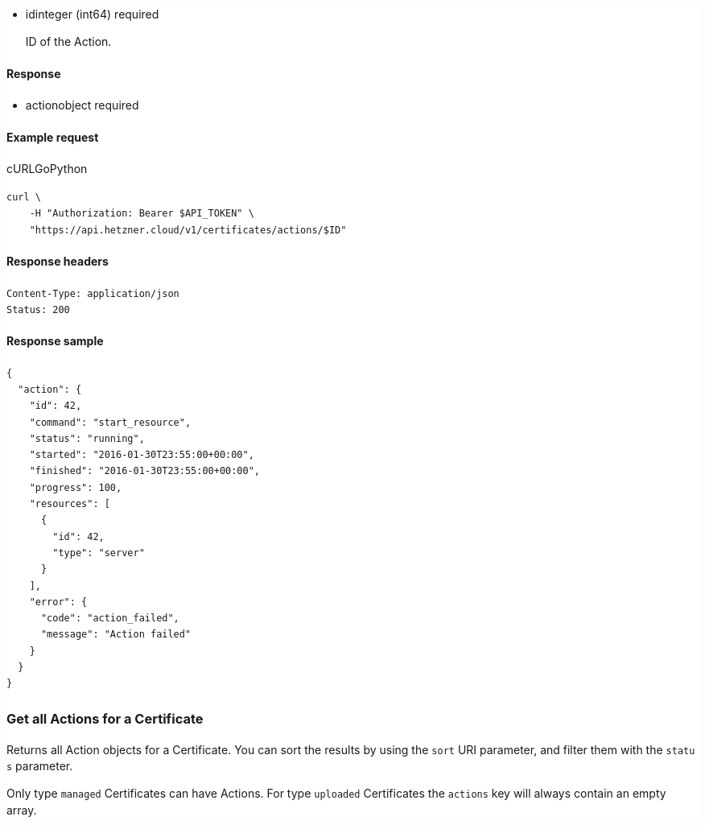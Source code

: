 * idinteger (int64) required

  ID of the Action.

#### Response

* actionobject  required

#### Example request

cURLGoPython

```
curl \
	-H "Authorization: Bearer $API_TOKEN" \
	"https://api.hetzner.cloud/v1/certificates/actions/$ID"
```

#### Response headers

```
Content-Type: application/json
Status: 200
```

#### Response sample

```
{
  "action": {
    "id": 42,
    "command": "start_resource",
    "status": "running",
    "started": "2016-01-30T23:55:00+00:00",
    "finished": "2016-01-30T23:55:00+00:00",
    "progress": 100,
    "resources": [
      {
        "id": 42,
        "type": "server"
      }
    ],
    "error": {
      "code": "action_failed",
      "message": "Action failed"
    }
  }
}
```

### Get all Actions for a Certificate

Returns all Action objects for a Certificate. You can sort the results by using the `sort` URI parameter, and filter them with the `status` parameter.

Only type `managed` Certificates can have Actions. For type `uploaded` Certificates the `actions` key will always contain an empty array.
